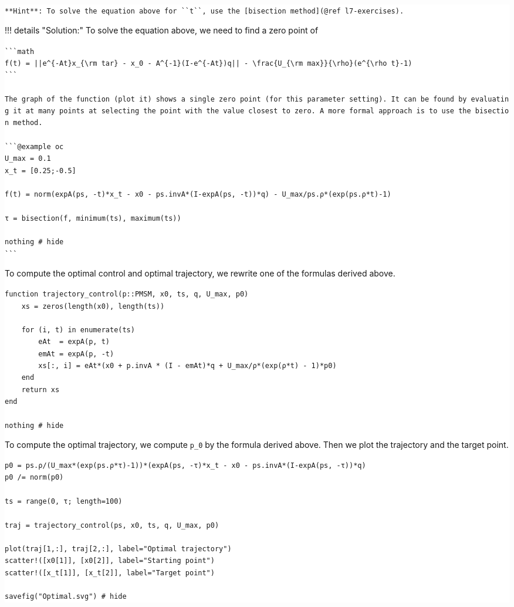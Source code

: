     **Hint**: To solve the equation above for ``t``, use the [bisection method](@ref l7-exercises).

!!! details "Solution:"
    To solve the equation above, we need to find a zero point of 

    ```math
    f(t) = ||e^{-At}x_{\rm tar} - x_0 - A^{-1}(I-e^{-At})q|| - \frac{U_{\rm max}}{\rho}(e^{\rho t}-1)
    ```

    The graph of the function (plot it) shows a single zero point (for this parameter setting). It can be found by evaluating it at many points at selecting the point with the value closest to zero. A more formal approach is to use the bisection method.

    ```@example oc
    U_max = 0.1
    x_t = [0.25;-0.5]

    f(t) = norm(expA(ps, -t)*x_t - x0 - ps.invA*(I-expA(ps, -t))*q) - U_max/ps.ρ*(exp(ps.ρ*t)-1)

    τ = bisection(f, minimum(ts), maximum(ts))

    nothing # hide
    ```

To compute the optimal control and optimal trajectory, we rewrite one of the formulas derived above.

```@example oc
function trajectory_control(p::PMSM, x0, ts, q, U_max, p0)
    xs = zeros(length(x0), length(ts))

    for (i, t) in enumerate(ts)
        eAt  = expA(p, t)
        emAt = expA(p, -t)
        xs[:, i] = eAt*(x0 + p.invA * (I - emAt)*q + U_max/ρ*(exp(ρ*t) - 1)*p0)
    end
    return xs
end

nothing # hide
```

To compute the optimal trajectory, we compute ``p_0`` by the formula derived above. Then we plot the trajectory and the target point.

```@example oc
p0 = ps.ρ/(U_max*(exp(ps.ρ*τ)-1))*(expA(ps, -τ)*x_t - x0 - ps.invA*(I-expA(ps, -τ))*q)
p0 /= norm(p0)

ts = range(0, τ; length=100)

traj = trajectory_control(ps, x0, ts, q, U_max, p0)

plot(traj[1,:], traj[2,:], label="Optimal trajectory")
scatter!([x0[1]], [x0[2]], label="Starting point")
scatter!([x_t[1]], [x_t[2]], label="Target point")

savefig("Optimal.svg") # hide
```
